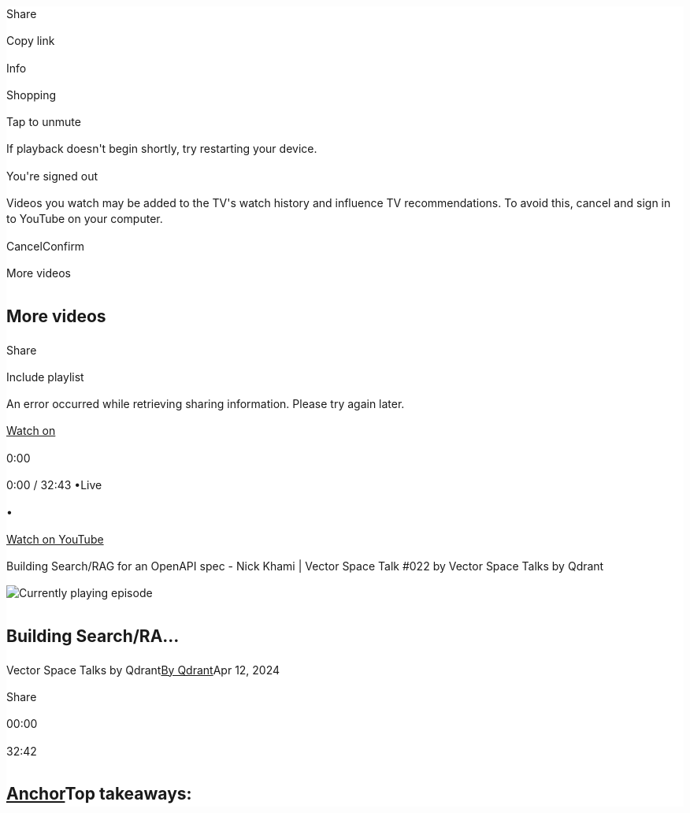 Share

Copy link

Info

Shopping

Tap to unmute

If playback doesn't begin shortly, try restarting your device.

You're signed out

Videos you watch may be added to the TV's watch history and influence TV recommendations. To avoid this, cancel and sign in to YouTube on your computer.

CancelConfirm

More videos

## More videos

Share

Include playlist

An error occurred while retrieving sharing information. Please try again later.

[Watch on](https://www.youtube.com/watch?v=roLpKNTeG5A&embeds_referring_euri=https%3A%2F%2Fqdrant.tech%2F&embeds_referring_origin=https%3A%2F%2Fqdrant.tech)

0:00

0:00 / 32:43
•Live

•

[Watch on YouTube](https://www.youtube.com/watch?v=roLpKNTeG5A "Watch on YouTube")

Building Search/RAG for an OpenAPI spec - Nick Khami \| Vector Space Talk #022 by Vector Space Talks by Qdrant

![Currently playing episode](https://d2a9bkgsuxmqe2.cloudfront.net/staging/podcast_uploaded_episode400/39633897/39633897-1712919527970-5c824b571a5b5.jpg)

## Building Search/RA…

Vector Space Talks by Qdrant[By Qdrant](https://creators.spotify.com/pod/show/qdrant-vector-space-talk/episodes/Building-SearchRAG-for-an-OpenAPI-spec---Nick-Khami--Vector-Space-Talk-022-e2iabfb/a-ab5mb2m)Apr 12, 2024

Share

00:00

32:42

## [Anchor](https://qdrant.tech/blog/building-search-rag-open-api/\#top-takeaways)**Top takeaways:**
